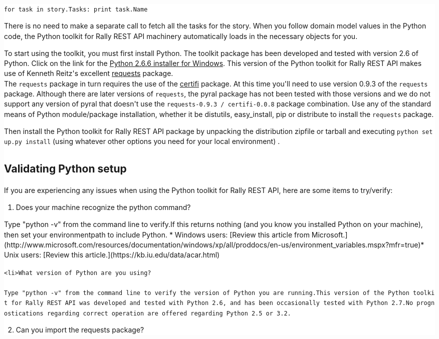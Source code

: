 `
for task in story.Tasks:
    print task.Name
`

There is no need to make a separate call to fetch all the tasks for the story. When you follow domain model values in the Python code, 
the Python toolkit for Rally REST API machinery automatically loads in the necessary objects for you.

To start using the toolkit, you must first install Python.
The toolkit package has been developed and tested with version 2.6 of Python.
Click on the link for the [Python 2.6.6 installer for Windows](http://www.python.org/ftp/python/2.6.6/python-2.6.6.msi).
This version of the Python toolkit for Rally REST API makes use of Kenneth Reitz's excellent [requests](http://pypi.python.org/pypi/requests/0.9.3) package.  
The `requests` package in turn requires the use of the [certifi](http://pypi.python.org/pypi/certifi/0.0.8) package.  At this time you'll need to use version 0.9.3 of the `requests` package.  Although there are later versions of `requests`, the pyral package has not been tested with those versions and we do not support any version of pyral that doesn't use the `requests-0.9.3 / certifi-0.0.8` package combination.
Use any of the standard means of Python module/package installation, whether it be distutils, easy_install, 
pip or distribute to install the `requests` package.

Then install the Python toolkit for Rally REST API package by unpacking the distribution zipfile or tarball and
executing `python setup.py install` (using whatever other options you need for your local environment)
.

<a name="validate"></a>

## Validating Python setup

If you are experiencing any issues when using the Python toolkit for Rally REST API, here are some items to try/verify:

1.  Does your machine recognize the python command?

<p>Type "python -v" from the command line to verify.If this returns nothing (and you know you installed Python on your machine), then set your environmentpath to include Python.
    *   Windows users: [Review this article from Microsoft.](http://www.microsoft.com/resources/documentation/windows/xp/all/proddocs/en-us/environment_variables.mspx?mfr=true)*   Unix users: [Review this article.](https://kb.iu.edu/data/acar.html)

    <li>What version of Python are you using?

    Type "python -v" from the command line to verify the version of Python you are running.This version of the Python toolkit for Rally REST API was developed and tested with Python 2.6, and has been occasionally tested with Python 2.7.No prognostications regarding correct operation are offered regarding Python 2.5 or 3.2.

2.  Can you import the requests package?
